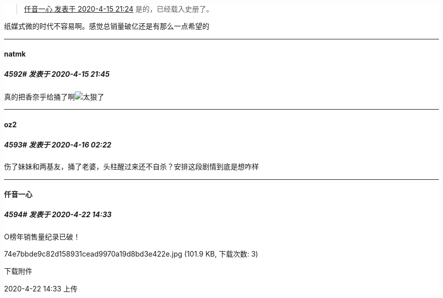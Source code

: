 

<blockquote><a href="httphttps://bbs.saraba1st.com/2b/forum.php?mod=redirect&amp;goto=findpost&amp;pid=47094124&amp;ptid=1577554" target="_blank">仟音一心 发表于 2020-4-15 21:24</a>
是的，已经载入史册了。</blockquote>
纸媒式微的时代不容易啊。感觉总销量破亿还是有那么一点希望的







-----

####  natmk  
##### 4592#       发表于 2020-4-15 21:45




真的把香奈乎给捅了啊<img src="https://static.saraba1st.com/image/smiley/face2017/112.png" referrerpolicy="no-referrer">太狠了







-----

####  oz2  
##### 4593#       发表于 2020-4-16 02:22




伤了妹妹和两基友，捅了老婆，头柱醒过来还不自杀？安排这段剧情到底是想咋样







-----

####  仟音一心  
##### 4594#       发表于 2020-4-22 14:33




O榜年销售量纪录已破！






74e7bbde9c82d158931cead9970a19d8bd3e422e.jpg
(101.9 KB, 下载次数: 3)




下载附件


2020-4-22 14:33 上传
